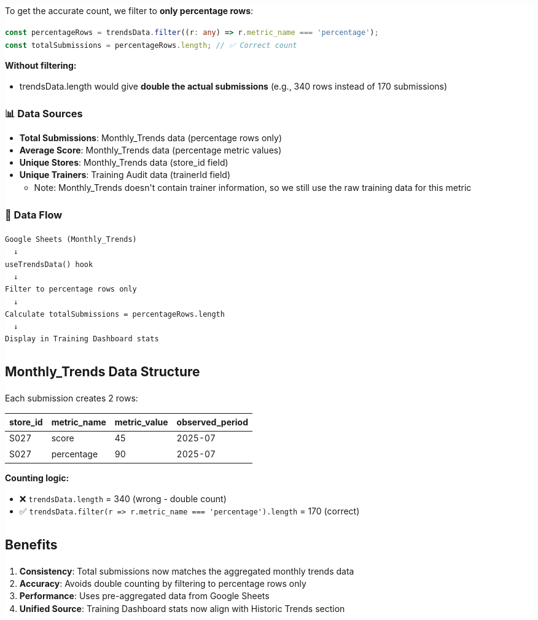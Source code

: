 To get the accurate count, we filter to **only percentage rows**:
```typescript
const percentageRows = trendsData.filter((r: any) => r.metric_name === 'percentage');
const totalSubmissions = percentageRows.length; // ✅ Correct count
```

**Without filtering:**
- trendsData.length would give **double the actual submissions** (e.g., 340 rows instead of 170 submissions)

### 📊 Data Sources
- **Total Submissions**: Monthly_Trends data (percentage rows only)
- **Average Score**: Monthly_Trends data (percentage metric values)
- **Unique Stores**: Monthly_Trends data (store_id field)
- **Unique Trainers**: Training Audit data (trainerId field)
  - Note: Monthly_Trends doesn't contain trainer information, so we still use the raw training data for this metric

### 🔄 Data Flow
```
Google Sheets (Monthly_Trends)
  ↓
useTrendsData() hook
  ↓
Filter to percentage rows only
  ↓
Calculate totalSubmissions = percentageRows.length
  ↓
Display in Training Dashboard stats
```

## Monthly_Trends Data Structure

Each submission creates 2 rows:

| store_id | metric_name | metric_value | observed_period |
|----------|-------------|--------------|-----------------|
| S027     | score       | 45           | 2025-07         |
| S027     | percentage  | 90           | 2025-07         |

**Counting logic:**
- ❌ `trendsData.length` = 340 (wrong - double count)
- ✅ `trendsData.filter(r => r.metric_name === 'percentage').length` = 170 (correct)

## Benefits

1. **Consistency**: Total submissions now matches the aggregated monthly trends data
2. **Accuracy**: Avoids double counting by filtering to percentage rows only
3. **Performance**: Uses pre-aggregated data from Google Sheets
4. **Unified Source**: Training Dashboard stats now align with Historic Trends section
